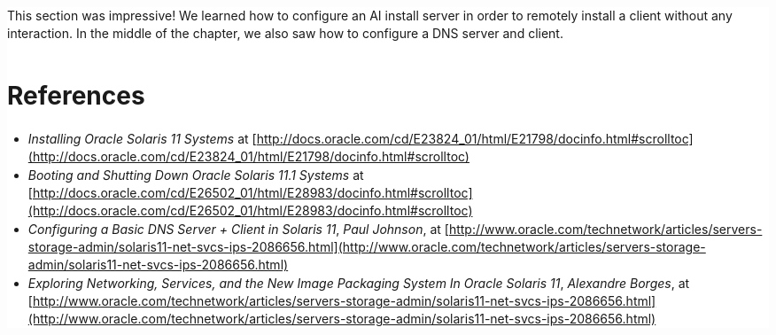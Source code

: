 This section was impressive! We learned how to configure an AI install server in order to remotely install a client without any interaction. In the middle of the chapter, we also saw how to configure a DNS server and client.

# References

*   *Installing Oracle Solaris 11 Systems* at [http://docs.oracle.com/cd/E23824_01/html/E21798/docinfo.html#scrolltoc](http://docs.oracle.com/cd/E23824_01/html/E21798/docinfo.html#scrolltoc)
*   *Booting and Shutting Down* *Oracle Solaris 11.1 Systems* at [http://docs.oracle.com/cd/E26502_01/html/E28983/docinfo.html#scrolltoc](http://docs.oracle.com/cd/E26502_01/html/E28983/docinfo.html#scrolltoc)
*   *Configuring a Basic DNS Server + Client in Solaris 11*, *Paul Johnson*, at [http://www.oracle.com/technetwork/articles/servers-storage-admin/solaris11-net-svcs-ips-2086656.html](http://www.oracle.com/technetwork/articles/servers-storage-admin/solaris11-net-svcs-ips-2086656.html)
*   *Exploring Networking, Services, and the New Image Packaging System In Oracle Solaris 11*, *Alexandre Borges*, at [http://www.oracle.com/technetwork/articles/servers-storage-admin/solaris11-net-svcs-ips-2086656.html](http://www.oracle.com/technetwork/articles/servers-storage-admin/solaris11-net-svcs-ips-2086656.html)